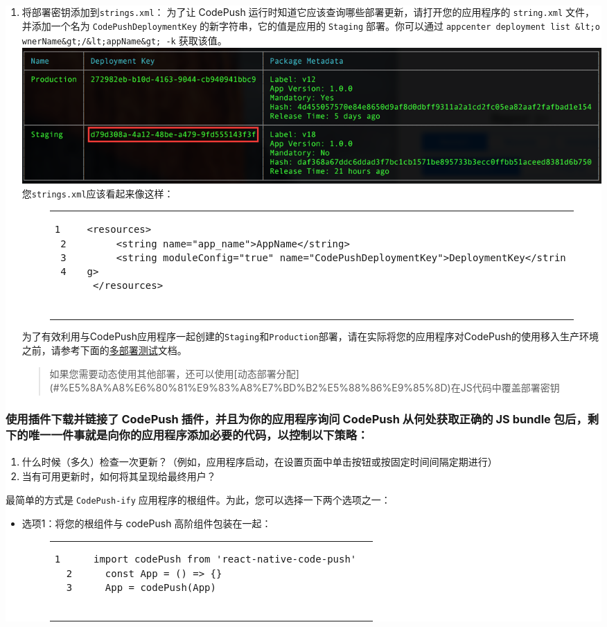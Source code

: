 1. 将部署密钥添加到`strings.xml`：
    为了让 CodePush 运行时知道它应该查询哪些部署更新，请打开您的应用程序的 `string.xml` 文件，并添加一个名为 `CodePushDeploymentKey` 的新字符串，它的值是应用的 `Staging` 部署。你可以通过 `appcenter deployment list &lt;ownerName&gt;/&lt;appName&gt; -k` 获取该值。
    [![](/img/blog/AJ_files/13011d5e-9a8a-11e5-9ce2-b100498ffb34.png)](https://cloud.githubusercontent.com/assets/116461/11601733/13011d5e-9a8a-11e5-9ce2-b100498ffb34.png)
    您`strings.xml`应该看起来像这样：
    <div class="highlight-container"><figure class="highlight xml"><div class="table-container"><table><tbody><tr><td class="gutter"><pre><span class="line">1</span>  
    <span class="line">2</span>  
    <span class="line">3</span>  
    <span class="line">4</span>  
    </pre></td><td class="code"><pre><span class="line"><span class="tag">&lt;<span class="name">resources</span>&gt;</span></span>  
    <span class="line">    <span class="tag">&lt;<span class="name">string</span> <span class="attr">name</span>=<span class="string">"app_name"</span>&gt;</span>AppName<span class="tag">&lt;/<span class="name">string</span>&gt;</span></span>  
    <span class="line">    <span class="tag">&lt;<span class="name">string</span> <span class="attr">moduleConfig</span>=<span class="string">"true"</span> <span class="attr">name</span>=<span class="string">"CodePushDeploymentKey"</span>&gt;</span>DeploymentKey<span class="tag">&lt;/<span class="name">string</span>&gt;</span></span>  
    <span class="line"><span class="tag">&lt;/<span class="name">resources</span>&gt;</span></span>  
    </pre></td></tr></tbody></table></div></figure><div class="copy-btn"><i class="fa fa-clipboard"></i></div></div>
    
    为了有效利用与CodePush应用程序一起创建的`Staging`和`Production`部署，请在实际将您的应用程序对CodePush的使用移入生产环境之前，请参考下面的[多部署测试](#%E5%A4%9A%E9%83%A8%E7%BD%B2%E6%B5%8B%E8%AF%95)文档。
    <blockquote>
    如果您需要动态使用其他部署，还可以使用[动态部署分配](#%E5%8A%A8%E6%80%81%E9%83%A8%E7%BD%B2%E5%88%86%E9%85%8D)在JS代码中覆盖部署密钥
    </blockquote>


### [](#%E4%BD%BF%E7%94%A8%E6%8F%92%E4%BB%B6 "使用插件")使用插件下载并链接了 CodePush 插件，并且为你的应用程序询问 CodePush 从何处获取正确的 JS bundle 包后，剩下的唯一一件事就是向你的应用程序添加必要的代码，以控制以下策略：

1. 什么时候（多久）检查一次更新？（例如，应用程序启动，在设置页面中单击按钮或按固定时间间隔定期进行）
1. 当有可用更新时，如何将其呈现给最终用户？

最简单的方式是 `CodePush-ify` 应用程序的根组件。为此，您可以选择一下两个选项之一：

- 选项1：将您的根组件与 codePush 高阶组件包装在一起：
    <div class="highlight-container"><figure class="highlight js"><div class="table-container"><table><tbody><tr><td class="gutter"><pre><span class="line">1</span>  
    <span class="line">2</span>  
    <span class="line">3</span>  
    </pre></td><td class="code"><pre><span class="line"><span class="keyword">import</span> codePush <span class="keyword">from</span> <span class="string">'react-native-code-push'</span></span>  
    <span class="line"><span class="keyword">const</span> App = <span class="function">() =&gt;</span> {}</span>  
    <span class="line">App = codePush(App)</span>  
    </pre></td></tr></tbody></table></div></figure><div class="copy-btn"><i class="fa fa-clipboard"></i></div></div>
